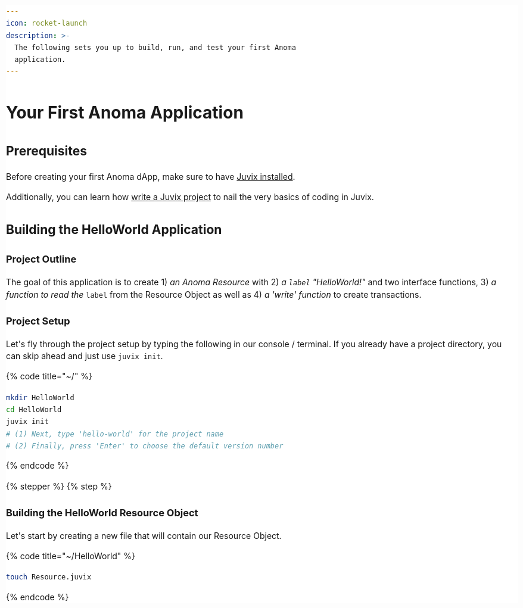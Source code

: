 ```yaml
---
icon: rocket-launch
description: >-
  The following sets you up to build, run, and test your first Anoma
  application.
---
```


# Your First Anoma Application

## Prerequisites

Before creating your first Anoma dApp, make sure to have [Juvix installed](../further-resources/advanced/juvix/install-juvix.md).

Additionally, you can learn how [write a Juvix project](../further-resources/advanced/juvix/write-a-juvix-project.md) to nail the very basics of coding in Juvix.

## Building the HelloWorld Application

### Project Outline

The goal of this application is to create 1) _an Anoma Resource_ with 2) _a `label` "HelloWorld!"_ and two interface functions, 3) _a function to read_ _the_ `label` from the Resource Object as well as 4) _a 'write' function_ to create transactions.

### Project Setup

Let's fly through the project setup by typing the following in our console / terminal. If you already have a project directory, you can skip ahead and just use `juvix init`.

{% code title="~/" %}
```bash
mkdir HelloWorld
cd HelloWorld
juvix init
# (1) Next, type 'hello-world' for the project name
# (2) Finally, press 'Enter' to choose the default version number
```
{% endcode %}

{% stepper %}
{% step %}
### Building the HelloWorld Resource Object

Let's start by creating a new file that will contain our Resource Object.

{% code title="~/HelloWorld" %}
```bash
touch Resource.juvix
```
{% endcode %}
